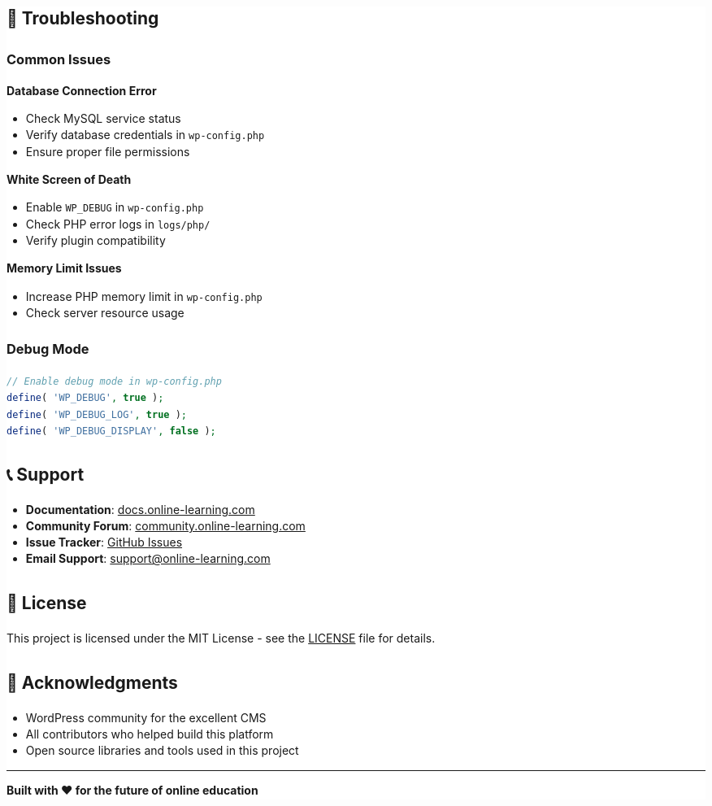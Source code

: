 ## 🐛 Troubleshooting

### Common Issues

**Database Connection Error**
- Check MySQL service status
- Verify database credentials in `wp-config.php`
- Ensure proper file permissions

**White Screen of Death**
- Enable `WP_DEBUG` in `wp-config.php`
- Check PHP error logs in `logs/php/`
- Verify plugin compatibility

**Memory Limit Issues**
- Increase PHP memory limit in `wp-config.php`
- Check server resource usage

### Debug Mode
```php
// Enable debug mode in wp-config.php
define( 'WP_DEBUG', true );
define( 'WP_DEBUG_LOG', true );
define( 'WP_DEBUG_DISPLAY', false );
```

## 📞 Support

- **Documentation**: [docs.online-learning.com](https://docs.online-learning.com)
- **Community Forum**: [community.online-learning.com](https://community.online-learning.com)
- **Issue Tracker**: [GitHub Issues](https://github.com/your-org/online-learning/issues)
- **Email Support**: support@online-learning.com

## 📄 License

This project is licensed under the MIT License - see the [LICENSE](LICENSE) file for details.

## 🙏 Acknowledgments

- WordPress community for the excellent CMS
- All contributors who helped build this platform
- Open source libraries and tools used in this project

---

**Built with ❤️ for the future of online education**
